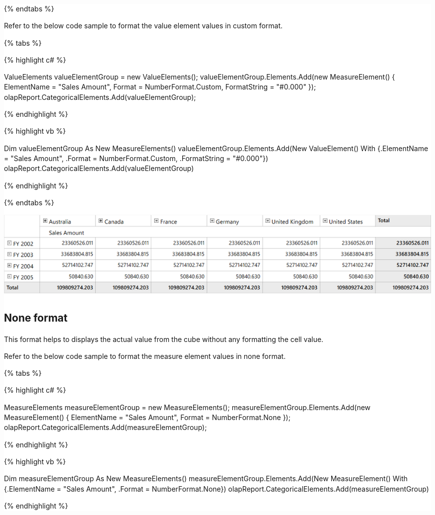 {% endtabs %}

Refer to the below code sample to format the value element values in custom format.

{% tabs %}

{% highlight c# %}

ValueElements valueElementGroup = new ValueElements();
valueElementGroup.Elements.Add(new MeasureElement() { ElementName = "Sales Amount", Format = NumberFormat.Custom, FormatString = "#0.000" });
olapReport.CategoricalElements.Add(valueElementGroup);

{% endhighlight %}

{% highlight vb %}

Dim valueElementGroup As New MeasureElements()
valueElementGroup.Elements.Add(New ValueElement() With {.ElementName = "Sales Amount", .Format = NumberFormat.Custom, .FormatString = "#0.000"})
olapReport.CategoricalElements.Add(valueElementGroup)

{% endhighlight %}

{% endtabs %}

![Displaying measure as custom format](Apply-Formatting-for-Measure-elements_images/Apply-Formatting-for-Measure-elements_img14.png)

## None format

This format helps to displays the actual value from the cube without any formatting the cell value.

Refer to the below code sample to format the measure element values in none format.

{% tabs %}

{% highlight c# %}

MeasureElements measureElementGroup = new MeasureElements();
measureElementGroup.Elements.Add(new MeasureElement() { ElementName = "Sales Amount", Format = NumberFormat.None });
olapReport.CategoricalElements.Add(measureElementGroup);

{% endhighlight %}

{% highlight vb %}

Dim measureElementGroup As New MeasureElements()
measureElementGroup.Elements.Add(New MeasureElement() With {.ElementName = "Sales Amount", .Format = NumberFormat.None})
olapReport.CategoricalElements.Add(measureElementGroup)

{% endhighlight %}
